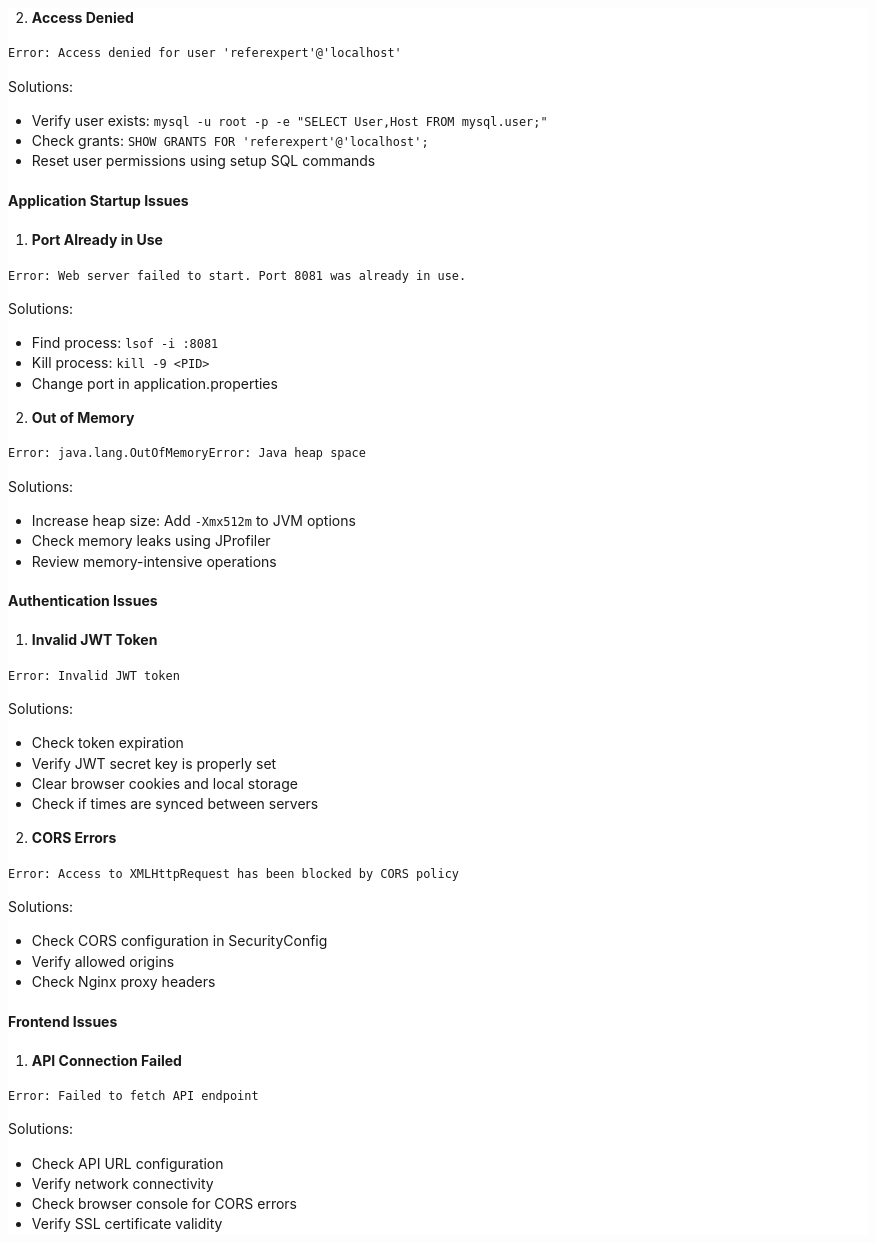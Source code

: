 2. **Access Denied**
```
Error: Access denied for user 'referexpert'@'localhost'
```
Solutions:
- Verify user exists: `mysql -u root -p -e "SELECT User,Host FROM mysql.user;"`
- Check grants: `SHOW GRANTS FOR 'referexpert'@'localhost';`
- Reset user permissions using setup SQL commands

#### Application Startup Issues

1. **Port Already in Use**
```
Error: Web server failed to start. Port 8081 was already in use.
```
Solutions:
- Find process: `lsof -i :8081`
- Kill process: `kill -9 <PID>`
- Change port in application.properties

2. **Out of Memory**
```
Error: java.lang.OutOfMemoryError: Java heap space
```
Solutions:
- Increase heap size: Add `-Xmx512m` to JVM options
- Check memory leaks using JProfiler
- Review memory-intensive operations

#### Authentication Issues

1. **Invalid JWT Token**
```
Error: Invalid JWT token
```
Solutions:
- Check token expiration
- Verify JWT secret key is properly set
- Clear browser cookies and local storage
- Check if times are synced between servers

2. **CORS Errors**
```
Error: Access to XMLHttpRequest has been blocked by CORS policy
```
Solutions:
- Check CORS configuration in SecurityConfig
- Verify allowed origins
- Check Nginx proxy headers

#### Frontend Issues

1. **API Connection Failed**
```
Error: Failed to fetch API endpoint
```
Solutions:
- Check API URL configuration
- Verify network connectivity
- Check browser console for CORS errors
- Verify SSL certificate validity
